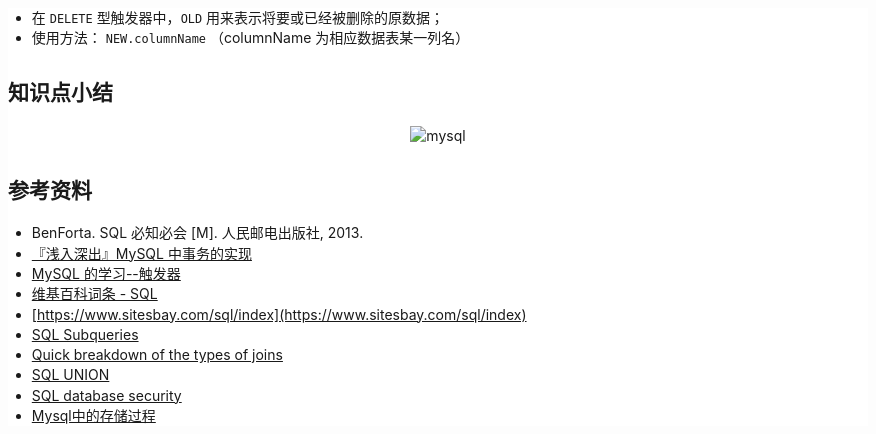   * 在 `DELETE` 型触发器中，`OLD` 用来表示将要或已经被删除的原数据；
  * 使用方法： `NEW.columnName` （columnName 为相应数据表某一列名）

## 知识点小结

<p align="center">
  <img src="https://raw.githubusercontent.com/dunwu/database/master/images/mysql/mysql.png" alt="mysql" width="1024">
</p>

## 参考资料

* BenForta. SQL 必知必会 [M]. 人民邮电出版社, 2013.
* [『浅入深出』MySQL 中事务的实现](https://draveness.me/mysql-transaction)
* [MySQL 的学习--触发器](https://www.cnblogs.com/CraryPrimitiveMan/p/4206942.html)
* [维基百科词条 - SQL](https://zh.wikipedia.org/wiki/SQL)
* [https://www.sitesbay.com/sql/index](https://www.sitesbay.com/sql/index)
* [SQL Subqueries](https://www.w3resource.com/sql/subqueries/understanding-sql-subqueries.php)
* [Quick breakdown of the types of joins](https://stackoverflow.com/questions/6294778/mysql-quick-breakdown-of-the-types-of-joins)
* [SQL UNION](https://www.w3resource.com/sql/sql-union.php)
* [SQL database security](https://www.w3resource.com/sql/database-security/create-users.php)
* [Mysql中的存储过程](https://www.cnblogs.com/chenpi/p/5136483.html)
